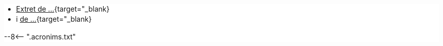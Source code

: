
* [Extret de ...][]{target="_blank} 
* i [de ...][]{target="_blank}



[Extret de ...]:        https://exercism.org/tracks/python/exercises/little-sisters-essay       "Extret de ..."
[de ...]:               https://exercism.org/tracks/python/exercises/little-sisters-vocab       "Extret de ..."

--8<-- ".acronims.txt"
